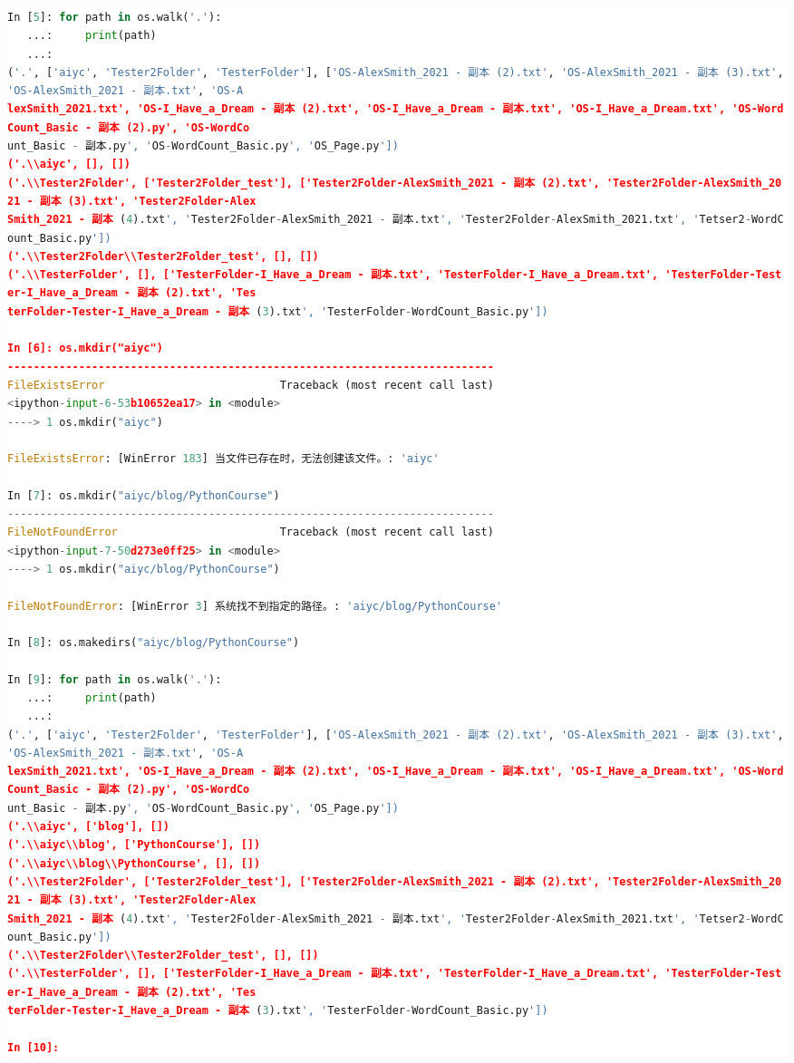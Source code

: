 ```python
In [5]: for path in os.walk('.'):
   ...:     print(path)
   ...:
('.', ['aiyc', 'Tester2Folder', 'TesterFolder'], ['OS-AlexSmith_2021 - 副本 (2).txt', 'OS-AlexSmith_2021 - 副本 (3).txt', 'OS-AlexSmith_2021 - 副本.txt', 'OS-A
lexSmith_2021.txt', 'OS-I_Have_a_Dream - 副本 (2).txt', 'OS-I_Have_a_Dream - 副本.txt', 'OS-I_Have_a_Dream.txt', 'OS-WordCount_Basic - 副本 (2).py', 'OS-WordCo
unt_Basic - 副本.py', 'OS-WordCount_Basic.py', 'OS_Page.py'])
('.\\aiyc', [], [])
('.\\Tester2Folder', ['Tester2Folder_test'], ['Tester2Folder-AlexSmith_2021 - 副本 (2).txt', 'Tester2Folder-AlexSmith_2021 - 副本 (3).txt', 'Tester2Folder-Alex
Smith_2021 - 副本 (4).txt', 'Tester2Folder-AlexSmith_2021 - 副本.txt', 'Tester2Folder-AlexSmith_2021.txt', 'Tetser2-WordCount_Basic.py'])
('.\\Tester2Folder\\Tester2Folder_test', [], [])
('.\\TesterFolder', [], ['TesterFolder-I_Have_a_Dream - 副本.txt', 'TesterFolder-I_Have_a_Dream.txt', 'TesterFolder-Tester-I_Have_a_Dream - 副本 (2).txt', 'Tes
terFolder-Tester-I_Have_a_Dream - 副本 (3).txt', 'TesterFolder-WordCount_Basic.py'])

In [6]: os.mkdir("aiyc")
---------------------------------------------------------------------------
FileExistsError                           Traceback (most recent call last)
<ipython-input-6-53b10652ea17> in <module>
----> 1 os.mkdir("aiyc")

FileExistsError: [WinError 183] 当文件已存在时，无法创建该文件。: 'aiyc'

In [7]: os.mkdir("aiyc/blog/PythonCourse")
---------------------------------------------------------------------------
FileNotFoundError                         Traceback (most recent call last)
<ipython-input-7-50d273e0ff25> in <module>
----> 1 os.mkdir("aiyc/blog/PythonCourse")

FileNotFoundError: [WinError 3] 系统找不到指定的路径。: 'aiyc/blog/PythonCourse'

In [8]: os.makedirs("aiyc/blog/PythonCourse")

In [9]: for path in os.walk('.'):
   ...:     print(path)
   ...:
('.', ['aiyc', 'Tester2Folder', 'TesterFolder'], ['OS-AlexSmith_2021 - 副本 (2).txt', 'OS-AlexSmith_2021 - 副本 (3).txt', 'OS-AlexSmith_2021 - 副本.txt', 'OS-A
lexSmith_2021.txt', 'OS-I_Have_a_Dream - 副本 (2).txt', 'OS-I_Have_a_Dream - 副本.txt', 'OS-I_Have_a_Dream.txt', 'OS-WordCount_Basic - 副本 (2).py', 'OS-WordCo
unt_Basic - 副本.py', 'OS-WordCount_Basic.py', 'OS_Page.py'])
('.\\aiyc', ['blog'], [])
('.\\aiyc\\blog', ['PythonCourse'], [])
('.\\aiyc\\blog\\PythonCourse', [], [])
('.\\Tester2Folder', ['Tester2Folder_test'], ['Tester2Folder-AlexSmith_2021 - 副本 (2).txt', 'Tester2Folder-AlexSmith_2021 - 副本 (3).txt', 'Tester2Folder-Alex
Smith_2021 - 副本 (4).txt', 'Tester2Folder-AlexSmith_2021 - 副本.txt', 'Tester2Folder-AlexSmith_2021.txt', 'Tetser2-WordCount_Basic.py'])
('.\\Tester2Folder\\Tester2Folder_test', [], [])
('.\\TesterFolder', [], ['TesterFolder-I_Have_a_Dream - 副本.txt', 'TesterFolder-I_Have_a_Dream.txt', 'TesterFolder-Tester-I_Have_a_Dream - 副本 (2).txt', 'Tes
terFolder-Tester-I_Have_a_Dream - 副本 (3).txt', 'TesterFolder-WordCount_Basic.py'])

In [10]:
```
